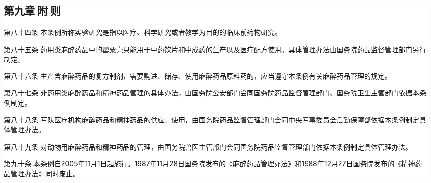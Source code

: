 ## 第九章 附 则

第八十四条 本条例所称实验研究是指以医疗、科学研究或者教学为目的的临床前药物研究。

第八十五条 药用类麻醉药品中的罂粟壳只能用于中药饮片和中成药的生产以及医疗配方使用。具体管理办法由国务院药品监督管理部门另行制定。

第八十六条 生产含麻醉药品的复方制剂，需要购进、储存、使用麻醉药品原料药的，应当遵守本条例有关麻醉药品管理的规定。

第八十七条 非药用类麻醉药品和精神药品管理的具体办法，由国务院公安部门会同国务院药品监督管理部门、国务院卫生主管部门依据本条例制定。

第八十八条 军队医疗机构麻醉药品和精神药品的供应、使用，由国务院药品监督管理部门会同中央军事委员会后勤保障部依据本条例制定具体管理办法。

第八十九条 对动物用麻醉药品和精神药品的管理，由国务院兽医主管部门会同国务院药品监督管理部门依据本条例制定具体管理办法。

第九十条 本条例自2005年11月1日起施行。1987年11月28日国务院发布的《麻醉药品管理办法》和1988年12月27日国务院发布的《精神药品管理办法》同时废止。